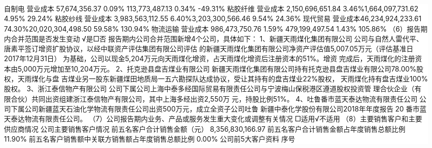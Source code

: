 自制电
营业成本
57,674,356.37
0.09%
113,773,487.13
0.34%
-49.31%
粘胶纤维
营业成本
2,150,696,651.84
3.46%1,664,097,731.62
4.95%
29.24%
粘胶纱线
营业成本
3,983,563,112.55
6.40%3,203,300,566.46
9.54%
24.36%
现代贸易
营业成本46,234,924,233.61
74.30%20,020,304,498.50
59.58%
130.94%
物流运输
营业成本
986,473,750.76
1.59%
479,199,497.54
1.43%
105.86%
（6）报告期内合并范围是否发生变动
√是□否
报告期内公司合并范围新增4个公司，具体如下：
1、新疆天雨煤化集团有限公司
公司与自然人雷代平、唐素平签订增资扩股协议，以经中联资产评估集团有限公司评估
的新疆天雨煤化集团有限公司净资产评估值5,007.05万元（评估基准日2017年12月31日）
为基础，公司以现金5,204万元向天雨煤化增资，占天雨煤化增资后注册资本的51%。增资
完成后，天雨煤化的注册资本由5,000万元增加至10,204万元。
2、托克逊县盘吉煤业有限公司
新疆天雨煤化集团有限公司持有托克逊县盘吉煤业有限公司78.00%股权，天雨煤化与盘
吉煤业另一股东新疆煤田地质局一五六勘探队达成协议，受让其持有的盘吉煤业22%股权，
天雨煤化持有盘吉煤业100%股权。
3、浙江泰信物产有限公司
公司下属公司上海中泰多经国际贸易有限责任公司与宁波梅山保税港区遵道股权投资管
理合伙企业（有限合伙）共同出资组建浙江泰信物产有限公司，其中上海多经出资2,550万
元，持股比例51%。
4、吐鲁番市蓝天泰达物流有限责任公司
公司下属公司新疆蓝天石油化学物流有限责任公司出资500万元，成立全资子公司吐鲁
新疆中泰化学股份有限公司2018年年度报告
20
番市蓝天泰达物流有限责任公司。
（7）公司报告期内业务、产品或服务发生重大变化或调整有关情况
□适用√不适用
（8）主要销售客户和主要供应商情况
公司主要销售客户情况
前五名客户合计销售金额（元）
8,356,830,166.97
前五名客户合计销售金额占年度销售总额比例
11.90%
前五名客户销售额中关联方销售额占年度销售总额比例
0.00%
公司前5大客户资料
序号